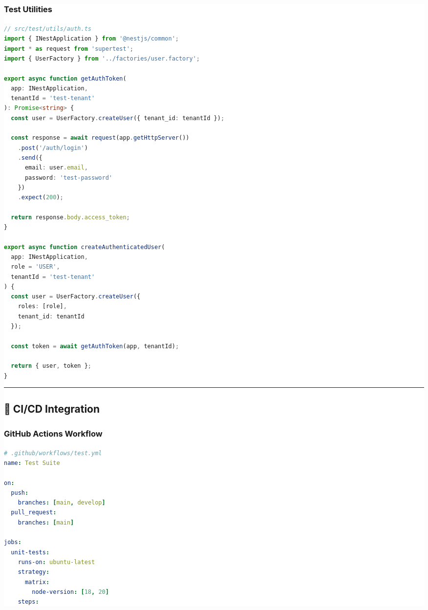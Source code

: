 ### **Test Utilities**

```typescript
// src/test/utils/auth.ts
import { INestApplication } from '@nestjs/common';
import * as request from 'supertest';
import { UserFactory } from '../factories/user.factory';

export async function getAuthToken(
  app: INestApplication, 
  tenantId = 'test-tenant'
): Promise<string> {
  const user = UserFactory.createUser({ tenant_id: tenantId });

  const response = await request(app.getHttpServer())
    .post('/auth/login')
    .send({
      email: user.email,
      password: 'test-password'
    })
    .expect(200);

  return response.body.access_token;
}

export async function createAuthenticatedUser(
  app: INestApplication,
  role = 'USER',
  tenantId = 'test-tenant'
) {
  const user = UserFactory.createUser({ 
    roles: [role], 
    tenant_id: tenantId 
  });

  const token = await getAuthToken(app, tenantId);

  return { user, token };
}
```

---

## 🚀 CI/CD Integration

### **GitHub Actions Workflow**

```yaml
# .github/workflows/test.yml
name: Test Suite

on:
  push:
    branches: [main, develop]
  pull_request:
    branches: [main]

jobs:
  unit-tests:
    runs-on: ubuntu-latest
    strategy:
      matrix:
        node-version: [18, 20]
    steps:
```